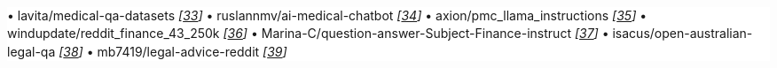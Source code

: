 </span></span>
</span></span>
</span>
</td>
<td class="ltx_td ltx_align_justify ltx_align_top ltx_border_r ltx_border_t" id="S5.T1.1.3.2.3" style="padding-top:1.5pt;padding-bottom:1.5pt;">
<span class="ltx_inline-block ltx_align_top" id="S5.T1.1.3.2.3.1">
<span class="ltx_p" id="S5.T1.1.3.2.3.1.1" style="width:128.0pt;">
<span class="ltx_itemize" id="S5.I6">
<span class="ltx_item" id="S5.I6.i1" style="list-style-type:none;"><span class="ltx_tag ltx_tag_item">•</span>
<span class="ltx_para" id="S5.I6.i1.p1">
<span class="ltx_p" id="S5.I6.i1.p1.1"><span class="ltx_text ltx_font_italic" id="S5.I6.i1.p1.1.1">lavita/medical-qa-datasets <cite class="ltx_cite ltx_citemacro_cite">[<a class="ltx_ref" href="https://arxiv.org/html/2503.01933v1#bib.bib33" title="">33</a>]</cite></span></span>
</span></span>
<span class="ltx_item" id="S5.I6.i2" style="list-style-type:none;"><span class="ltx_tag ltx_tag_item">•</span>
<span class="ltx_para" id="S5.I6.i2.p1">
<span class="ltx_p" id="S5.I6.i2.p1.1"><span class="ltx_text ltx_font_italic" id="S5.I6.i2.p1.1.1">ruslannmv/ai-medical-chatbot <cite class="ltx_cite ltx_citemacro_cite">[<a class="ltx_ref" href="https://arxiv.org/html/2503.01933v1#bib.bib34" title="">34</a>]</cite></span></span>
</span></span>
<span class="ltx_item" id="S5.I6.i3" style="list-style-type:none;"><span class="ltx_tag ltx_tag_item">•</span>
<span class="ltx_para" id="S5.I6.i3.p1">
<span class="ltx_p" id="S5.I6.i3.p1.1"><span class="ltx_text ltx_font_italic" id="S5.I6.i3.p1.1.1">axion/pmc_llama_instructions <cite class="ltx_cite ltx_citemacro_cite">[<a class="ltx_ref" href="https://arxiv.org/html/2503.01933v1#bib.bib35" title="">35</a>]</cite></span></span>
</span></span>
<span class="ltx_item" id="S5.I6.i4" style="list-style-type:none;"><span class="ltx_tag ltx_tag_item">•</span>
<span class="ltx_para" id="S5.I6.i4.p1">
<span class="ltx_p" id="S5.I6.i4.p1.1"><span class="ltx_text ltx_font_italic" id="S5.I6.i4.p1.1.1">windupdate/reddit_finance_43_250k <cite class="ltx_cite ltx_citemacro_cite">[<a class="ltx_ref" href="https://arxiv.org/html/2503.01933v1#bib.bib36" title="">36</a>]</cite></span></span>
</span></span>
<span class="ltx_item" id="S5.I6.i5" style="list-style-type:none;"><span class="ltx_tag ltx_tag_item">•</span>
<span class="ltx_para" id="S5.I6.i5.p1">
<span class="ltx_p" id="S5.I6.i5.p1.1"><span class="ltx_text ltx_font_italic" id="S5.I6.i5.p1.1.1">Marina-C/question-answer-Subject-Finance-instruct <cite class="ltx_cite ltx_citemacro_cite">[<a class="ltx_ref" href="https://arxiv.org/html/2503.01933v1#bib.bib37" title="">37</a>]</cite></span></span>
</span></span>
<span class="ltx_item" id="S5.I6.i6" style="list-style-type:none;"><span class="ltx_tag ltx_tag_item">•</span>
<span class="ltx_para" id="S5.I6.i6.p1">
<span class="ltx_p" id="S5.I6.i6.p1.1"><span class="ltx_text ltx_font_italic" id="S5.I6.i6.p1.1.1">isacus/open-australian-legal-qa <cite class="ltx_cite ltx_citemacro_cite">[<a class="ltx_ref" href="https://arxiv.org/html/2503.01933v1#bib.bib38" title="">38</a>]</cite></span></span>
</span></span>
<span class="ltx_item" id="S5.I6.i7" style="list-style-type:none;"><span class="ltx_tag ltx_tag_item">•</span>
<span class="ltx_para ltx_noindent" id="S5.I6.i7.p1">
<span class="ltx_p" id="S5.I6.i7.p1.1"><span class="ltx_text ltx_font_italic" id="S5.I6.i7.p1.1.1">mb7419/legal-advice-reddit <cite class="ltx_cite ltx_citemacro_cite">[<a class="ltx_ref" href="https://arxiv.org/html/2503.01933v1#bib.bib39" title="">39</a>]</cite></span></span>
</span></span>
</span></span>
</span>
</td>
<td class="ltx_td ltx_align_justify ltx_align_top ltx_border_r ltx_border_t" id="S5.T1.1.3.2.4" style="padding-top:1.5pt;padding-bottom:1.5pt;">